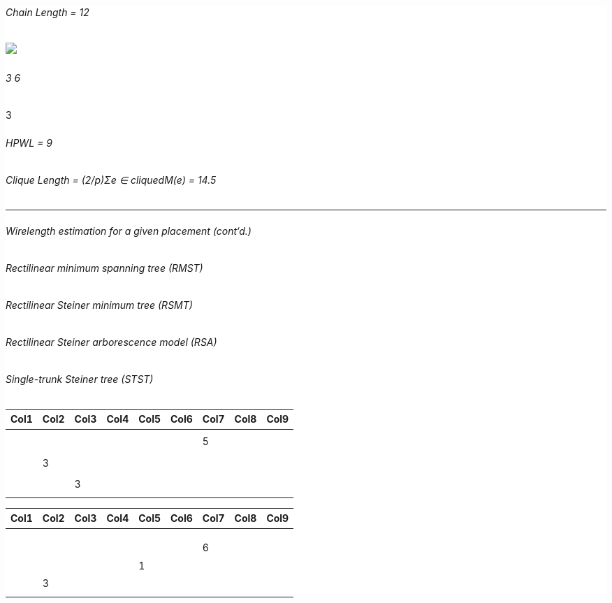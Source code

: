 
###### Chain Length = 12


![](VLSI-design-chap4.pdf-7-0.png)

###### 3 6

 3


###### HPWL = 9


###### Clique Length = (2/p)Σe ∈ cliquedM(e) = 14.5


-----

###### Wirelength estimation for a given placement (cont‘d.)


###### Rectilinear minimum spanning tree (RMST)


###### Rectilinear Steiner minimum tree (RSMT)


###### Rectilinear Steiner arborescence model (RSA)


###### Single-trunk  Steiner tree (STST)

|Col1|Col2|Col3|Col4|Col5|Col6|Col7|Col8|Col9|
|---|---|---|---|---|---|---|---|---|
||||||||||
|||||||5|||
||||||||||
||3||||||||
||||||||||
|||3|||||||
||||||||||

|Col1|Col2|Col3|Col4|Col5|Col6|Col7|Col8|Col9|
|---|---|---|---|---|---|---|---|---|
||||||||||
||||||||||
||||||||||
|||||||6|||
|||||1|||||
||3||||||||
||||||||||
